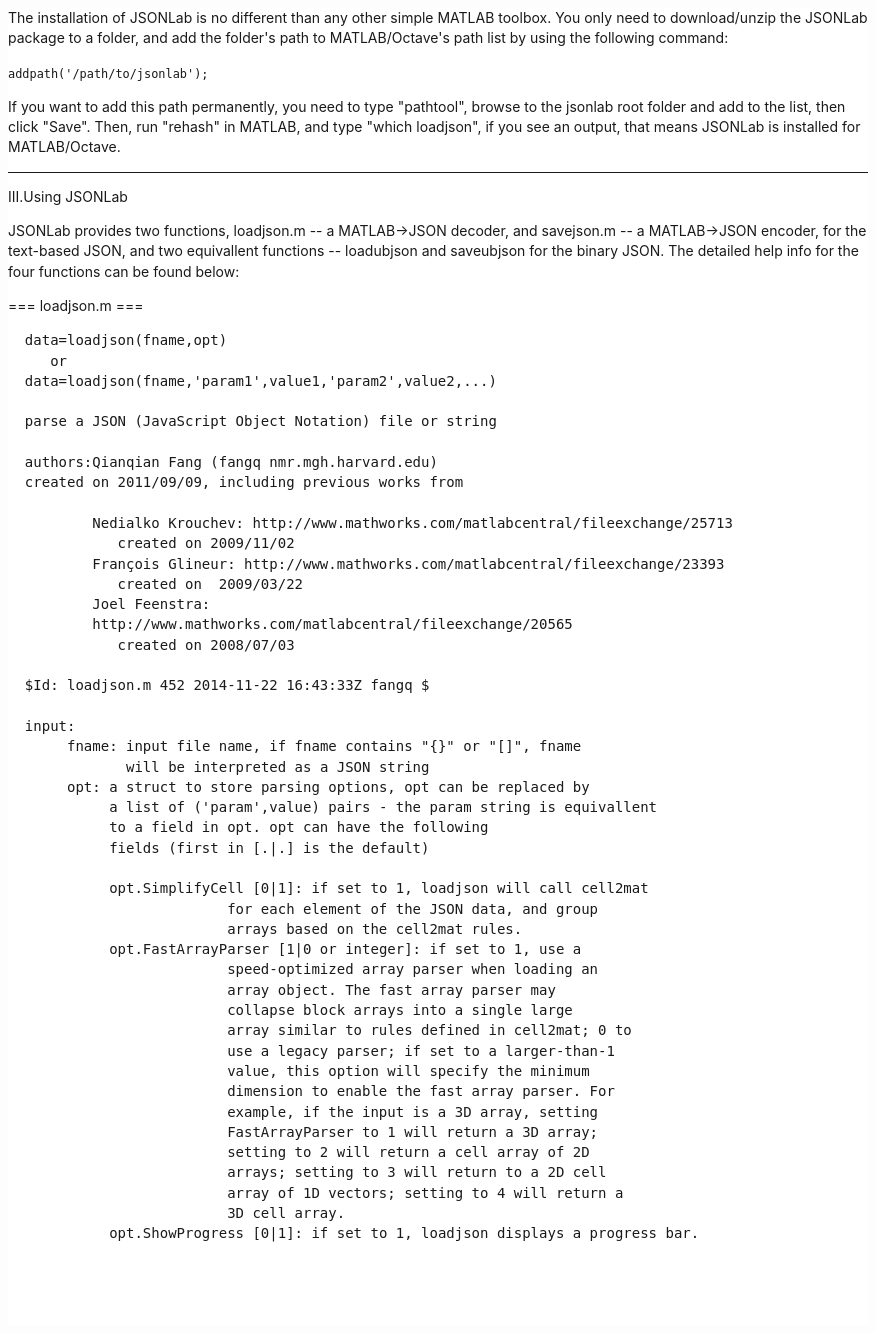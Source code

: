 The installation of JSONLab is no different than any other simple
MATLAB toolbox. You only need to download/unzip the JSONLab package
to a folder, and add the folder's path to MATLAB/Octave's path list
by using the following command:

    addpath('/path/to/jsonlab');

If you want to add this path permanently, you need to type "pathtool", 
browse to the jsonlab root folder and add to the list, then click "Save".
Then, run "rehash" in MATLAB, and type "which loadjson", if you see an 
output, that means JSONLab is installed for MATLAB/Octave.

-------------------------------------------------------------------------------

III.Using JSONLab

JSONLab provides two functions, loadjson.m -- a MATLAB->JSON decoder, 
and savejson.m -- a MATLAB->JSON encoder, for the text-based JSON, and 
two equivallent functions -- loadubjson and saveubjson for the binary 
JSON. The detailed help info for the four functions can be found below:

=== loadjson.m ===
<pre>
  data=loadjson(fname,opt)
     or
  data=loadjson(fname,'param1',value1,'param2',value2,...)
 
  parse a JSON (JavaScript Object Notation) file or string
 
  authors:Qianqian Fang (fangq<at> nmr.mgh.harvard.edu)
  created on 2011/09/09, including previous works from 
 
          Nedialko Krouchev: http://www.mathworks.com/matlabcentral/fileexchange/25713
             created on 2009/11/02
          François Glineur: http://www.mathworks.com/matlabcentral/fileexchange/23393
             created on  2009/03/22
          Joel Feenstra:
          http://www.mathworks.com/matlabcentral/fileexchange/20565
             created on 2008/07/03
 
  $Id: loadjson.m 452 2014-11-22 16:43:33Z fangq $
 
  input:
       fname: input file name, if fname contains "{}" or "[]", fname
              will be interpreted as a JSON string
       opt: a struct to store parsing options, opt can be replaced by 
            a list of ('param',value) pairs - the param string is equivallent
            to a field in opt. opt can have the following 
            fields (first in [.|.] is the default)
 
            opt.SimplifyCell [0|1]: if set to 1, loadjson will call cell2mat
                          for each element of the JSON data, and group 
                          arrays based on the cell2mat rules.
            opt.FastArrayParser [1|0 or integer]: if set to 1, use a
                          speed-optimized array parser when loading an 
                          array object. The fast array parser may 
                          collapse block arrays into a single large
                          array similar to rules defined in cell2mat; 0 to 
                          use a legacy parser; if set to a larger-than-1
                          value, this option will specify the minimum
                          dimension to enable the fast array parser. For
                          example, if the input is a 3D array, setting
                          FastArrayParser to 1 will return a 3D array;
                          setting to 2 will return a cell array of 2D
                          arrays; setting to 3 will return to a 2D cell
                          array of 1D vectors; setting to 4 will return a
                          3D cell array.
            opt.ShowProgress [0|1]: if set to 1, loadjson displays a progress bar.
 